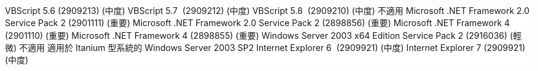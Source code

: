 </td>
<td style="border:1px solid black;">
VBScript 5.6  
(2909213)  
(中度)  
VBScript 5.7   
(2909212)  
(中度)  
VBScript 5.8   
(2909210)  
(中度)

</td>
<td style="border:1px solid black;">
不適用

</td>
<td style="border:1px solid black;">
Microsoft .NET Framework 2.0 Service Pack 2  
(2901111)  
(重要)  
Microsoft .NET Framework 2.0 Service Pack 2  
(2898856)  
(重要)  
Microsoft .NET Framework 4  
(2901110)  
(重要)  
Microsoft .NET Framework 4  
(2898855)  
(重要)

</td>
<td style="border:1px solid black;">
Windows Server 2003 x64 Edition Service Pack 2  
(2916036)  
(輕微)

</td>
<td style="border:1px solid black;">
不適用

</td>
</tr>
<tr>
<td style="border:1px solid black;">
適用於 Itanium 型系統的 Windows Server 2003 SP2

</td>
<td style="border:1px solid black;">
Internet Explorer 6   
(2909921)  
(中度)  
Internet Explorer 7  
(2909921)  
(中度)
